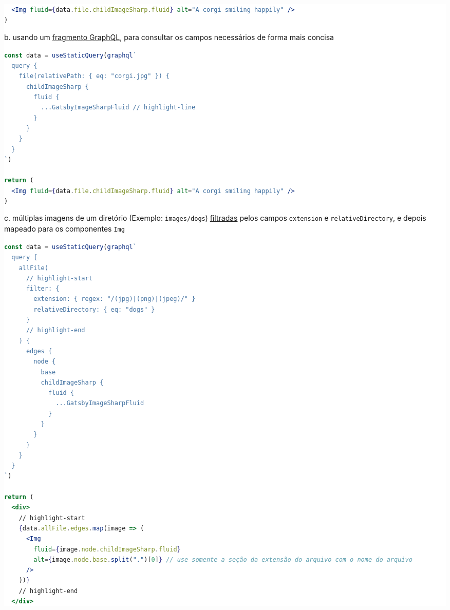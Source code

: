 ```jsx
  <Img fluid={data.file.childImageSharp.fluid} alt="A corgi smiling happily" />
)
```

b. usando um [fragmento GraphQL](/docs/using-fragments/), para consultar os campos necessários de forma mais concisa

```jsx
const data = useStaticQuery(graphql`
  query {
    file(relativePath: { eq: "corgi.jpg" }) {
      childImageSharp {
        fluid {
          ...GatsbyImageSharpFluid // highlight-line
        }
      }
    }
  }
`)

return (
  <Img fluid={data.file.childImageSharp.fluid} alt="A corgi smiling happily" />
)
```

c. múltiplas imagens de um diretório (Exemplo: `images/dogs`) [filtradas](/docs/graphql-reference/#filter) pelos campos `extension` e `relativeDirectory`, e depois mapeado para os componentes `Img`

```jsx
const data = useStaticQuery(graphql`
  query {
    allFile(
      // highlight-start
      filter: {
        extension: { regex: "/(jpg)|(png)|(jpeg)/" }
        relativeDirectory: { eq: "dogs" }
      }
      // highlight-end
    ) {
      edges {
        node {
          base
          childImageSharp {
            fluid {
              ...GatsbyImageSharpFluid
            }
          }
        }
      }
    }
  }
`)

return (
  <div>
    // highlight-start
    {data.allFile.edges.map(image => (
      <Img
        fluid={image.node.childImageSharp.fluid}
        alt={image.node.base.split(".")[0]} // use somente a seção da extensão do arquivo com o nome do arquivo
      />
    ))}
    // highlight-end
  </div>
```